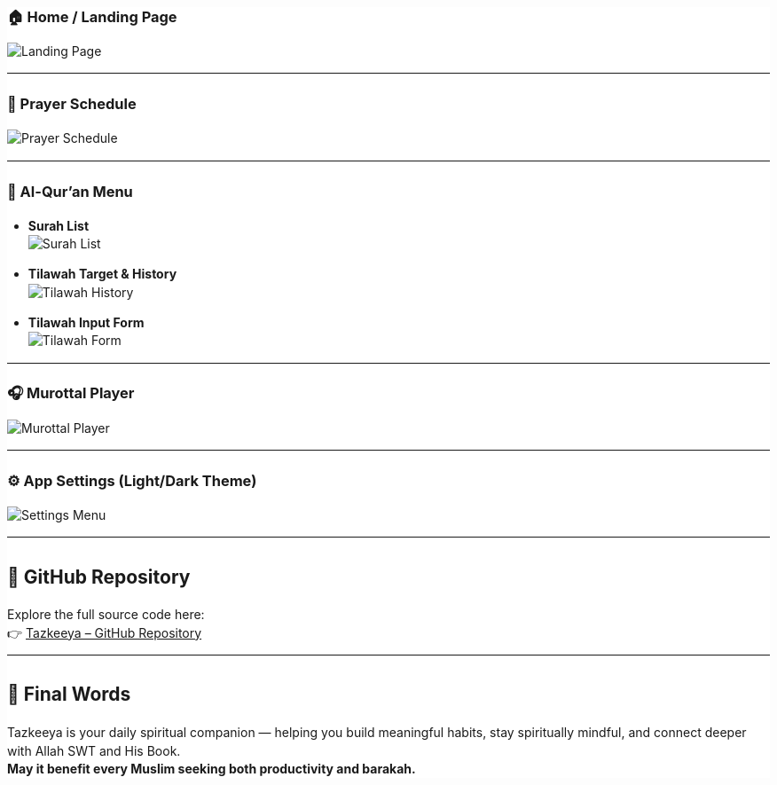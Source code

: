 ### 🏠 Home / Landing Page
<img src="https://github.com/user-attachments/assets/6feb6146-4653-451c-b01a-7c6a4f632aff" alt="Landing Page" width="300"/>

---

### 🕌 Prayer Schedule
<img src="https://github.com/user-attachments/assets/bd3f95a6-ca20-49e7-80f7-fefa6707a291" alt="Prayer Schedule" width="300"/>

---

### 📖 Al-Qur’an Menu

- **Surah List**  
  <img src="https://github.com/user-attachments/assets/f07e1756-e59e-49e2-adca-44fb6e3de32b" alt="Surah List" width="300"/>

- **Tilawah Target & History**  
  <img src="https://github.com/user-attachments/assets/1a1f5b50-8ca5-48ea-9aaf-02efe8392e0b" alt="Tilawah History" width="300"/>

- **Tilawah Input Form**  
  <img src="https://github.com/user-attachments/assets/660f9b68-0a2b-4d08-911d-38dca2f1f81c" alt="Tilawah Form" width="300"/>

---

### 🎧 Murottal Player
<img src="https://github.com/user-attachments/assets/9106e824-22d0-4661-809b-3b0bab3eecfc" alt="Murottal Player" width="300"/>

---

### ⚙️ App Settings (Light/Dark Theme)
<img src="https://github.com/user-attachments/assets/1cfa1f7e-7f14-4b65-9f06-fe7f2fd4e165" alt="Settings Menu" width="300"/>

---

## 🔗 GitHub Repository

Explore the full source code here:  
👉 [Tazkeeya – GitHub Repository](https://github.com/zaynabzhaa10/Tazkeeya-Muslim-Productivity-App.git)

---

## 🤲 Final Words

Tazkeeya is your daily spiritual companion — helping you build meaningful habits, stay spiritually mindful, and connect deeper with Allah SWT and His Book.  
**May it benefit every Muslim seeking both productivity and barakah.**


